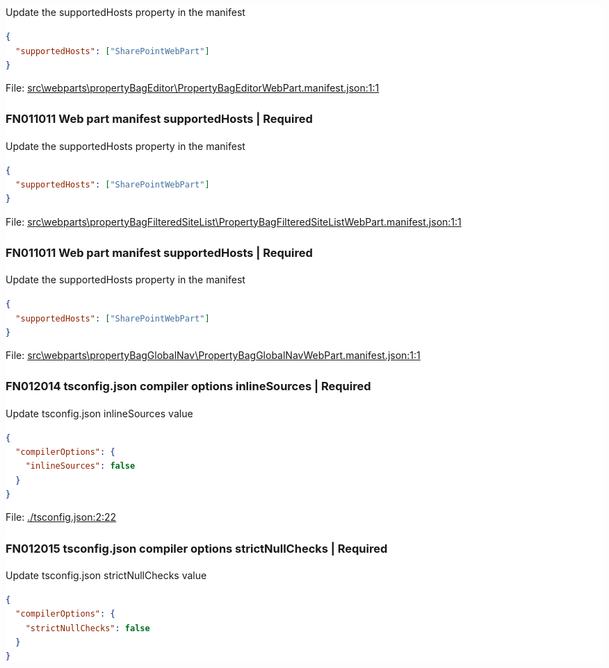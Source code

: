 Update the supportedHosts property in the manifest

```json
{
  "supportedHosts": ["SharePointWebPart"]
}
```

File: [src\webparts\propertyBagEditor\PropertyBagEditorWebPart.manifest.json:1:1](src\webparts\propertyBagEditor\PropertyBagEditorWebPart.manifest.json)

### FN011011 Web part manifest supportedHosts | Required

Update the supportedHosts property in the manifest

```json
{
  "supportedHosts": ["SharePointWebPart"]
}
```

File: [src\webparts\propertyBagFilteredSiteList\PropertyBagFilteredSiteListWebPart.manifest.json:1:1](src\webparts\propertyBagFilteredSiteList\PropertyBagFilteredSiteListWebPart.manifest.json)

### FN011011 Web part manifest supportedHosts | Required

Update the supportedHosts property in the manifest

```json
{
  "supportedHosts": ["SharePointWebPart"]
}
```

File: [src\webparts\propertyBagGlobalNav\PropertyBagGlobalNavWebPart.manifest.json:1:1](src\webparts\propertyBagGlobalNav\PropertyBagGlobalNavWebPart.manifest.json)

### FN012014 tsconfig.json compiler options inlineSources | Required

Update tsconfig.json inlineSources value

```json
{
  "compilerOptions": {
    "inlineSources": false
  }
}
```

File: [./tsconfig.json:2:22](./tsconfig.json)

### FN012015 tsconfig.json compiler options strictNullChecks | Required

Update tsconfig.json strictNullChecks value

```json
{
  "compilerOptions": {
    "strictNullChecks": false
  }
}
```
